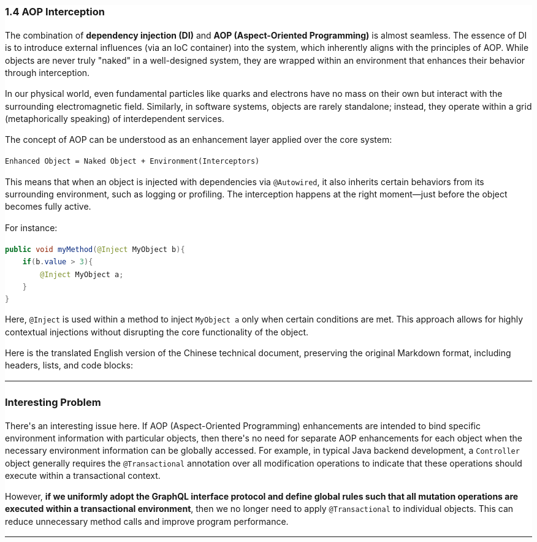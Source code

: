 ### 1.4 AOP Interception

The combination of **dependency injection (DI)** and **AOP (Aspect-Oriented Programming)** is almost seamless. The essence of DI is to introduce external influences (via an IoC container) into the system, which inherently aligns with the principles of AOP. While objects are never truly "naked" in a well-designed system, they are wrapped within an environment that enhances their behavior through interception.

In our physical world, even fundamental particles like quarks and electrons have no mass on their own but interact with the surrounding electromagnetic field. Similarly, in software systems, objects are rarely standalone; instead, they operate within a grid (metaphorically speaking) of interdependent services.

The concept of AOP can be understood as an enhancement layer applied over the core system:
```text
Enhanced Object = Naked Object + Environment(Interceptors)
```

This means that when an object is injected with dependencies via `@Autowired`, it also inherits certain behaviors from its surrounding environment, such as logging or profiling. The interception happens at the right moment—just before the object becomes fully active.

For instance:
```java
public void myMethod(@Inject MyObject b){
    if(b.value > 3){
        @Inject MyObject a;
    }
}
```

Here, `@Inject` is used within a method to inject `MyObject a` only when certain conditions are met. This approach allows for highly contextual injections without disrupting the core functionality of the object.

Here is the translated English version of the Chinese technical document, preserving the original Markdown format, including headers, lists, and code blocks:

---

### Interesting Problem
There's an interesting issue here. If AOP (Aspect-Oriented Programming) enhancements are intended to bind specific environment information with particular objects, then there's no need for separate AOP enhancements for each object when the necessary environment information can be globally accessed. For example, in typical Java backend development, a `Controller` object generally requires the `@Transactional` annotation over all modification operations to indicate that these operations should execute within a transactional context.

However, **if we uniformly adopt the GraphQL interface protocol and define global rules such that all mutation operations are executed within a transactional environment**, then we no longer need to apply `@Transactional` to individual objects. This can reduce unnecessary method calls and improve program performance.

---

